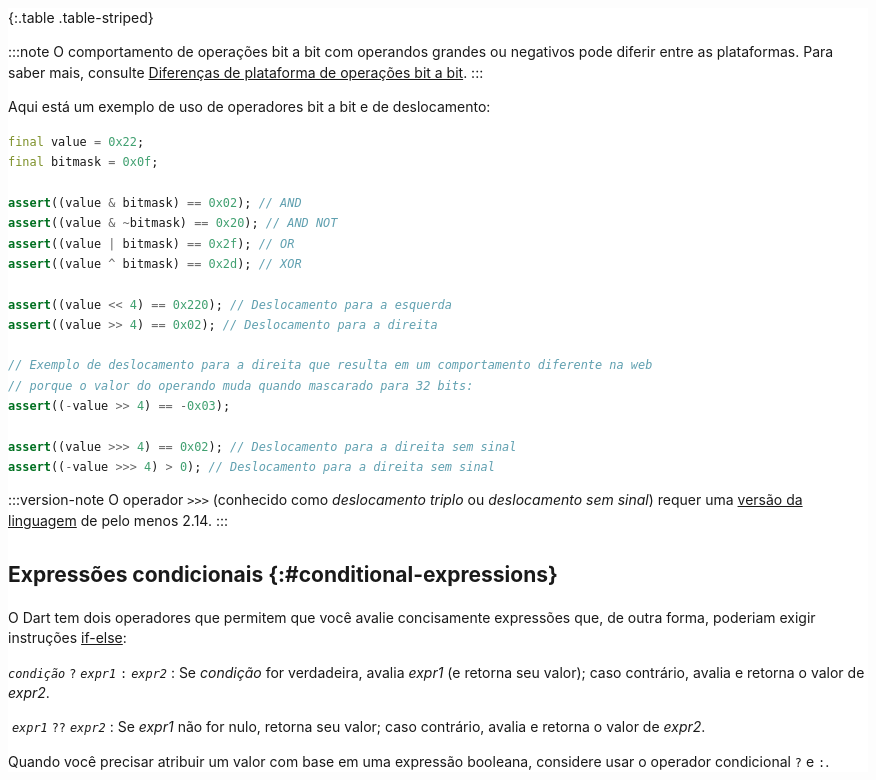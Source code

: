 {:.table .table-striped}

:::note
O comportamento de operações bit a bit com operandos grandes ou negativos
pode diferir entre as plataformas.
Para saber mais, consulte
[Diferenças de plataforma de operações bit a bit][].
:::

Aqui está um exemplo de uso de operadores bit a bit e de deslocamento:

<?code-excerpt "misc/test/language_tour/operators_test.dart (op-bitwise)"?>
```dart
final value = 0x22;
final bitmask = 0x0f;

assert((value & bitmask) == 0x02); // AND
assert((value & ~bitmask) == 0x20); // AND NOT
assert((value | bitmask) == 0x2f); // OR
assert((value ^ bitmask) == 0x2d); // XOR

assert((value << 4) == 0x220); // Deslocamento para a esquerda
assert((value >> 4) == 0x02); // Deslocamento para a direita

// Exemplo de deslocamento para a direita que resulta em um comportamento diferente na web
// porque o valor do operando muda quando mascarado para 32 bits:
assert((-value >> 4) == -0x03);

assert((value >>> 4) == 0x02); // Deslocamento para a direita sem sinal
assert((-value >>> 4) > 0); // Deslocamento para a direita sem sinal
```

:::version-note
O operador `>>>` (conhecido como _deslocamento triplo_ ou _deslocamento sem sinal_)
requer uma [versão da linguagem][] de pelo menos 2.14.
:::

[Diferenças de plataforma de operações bit a bit]: /resources/language/number-representation#bitwise-operations

## Expressões condicionais {:#conditional-expressions}

O Dart tem dois operadores que permitem que você avalie concisamente expressões
que, de outra forma, poderiam exigir instruções [if-else][]:

*`condição`* `?` *`expr1`* `:` *`expr2`*
: Se _condição_ for verdadeira, avalia _expr1_ (e retorna seu valor);
 caso contrário, avalia e retorna o valor de _expr2_.

 *`expr1`* `??` *`expr2`*
: Se _expr1_ não for nulo, retorna seu valor;
 caso contrário, avalia e retorna o valor de _expr2_.

Quando você precisar atribuir um valor
com base em uma expressão booleana,
considere usar o operador condicional `?` e `:`.


[operadores como membros de classe]: /language/methods#operators
[especificação da linguagem Dart]: /resources/language/spec
[identical()]: {{site.dart-api}}/dart-core/identical.html
[Operadores]: /language/methods#operators
[prefixos de biblioteca]: /language/libraries#specifying-a-library-prefix
[if-else]: /language/branches#if
[versão da linguagem]: /resources/language/evolution#language-versioning
[Classes]: /language/classes